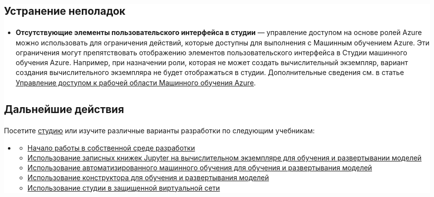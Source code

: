 ## <a name="troubleshooting"></a>Устранение неполадок

* **Отсутствующие элементы пользовательского интерфейса в студии** — управление доступом на основе ролей Azure можно использовать для ограничения действий, которые доступны для выполнения с Машинным обучением Azure. Эти ограничения могут препятствовать отображению элементов пользовательского интерфейса в Студии машинного обучения Azure. Например, при назначении роли, которая не может создать вычислительный экземпляр, вариант создания вычислительного экземпляра не будет отображаться в студии. Дополнительные сведения см. в статье [Управление доступом к рабочей области Машинного обучения Azure](how-to-assign-roles.md).

## <a name="next-steps"></a>Дальнейшие действия

Посетите [студию](https://ml.azure.com) или изучите различные варианты разработки по следующим учебникам:  

- + [Начало работы в собственной среде разработки](tutorial-1st-experiment-sdk-setup-local.md)
  + [Использование записных книжек Jupyter на вычислительном экземпляре для обучения и развертывании моделей](tutorial-1st-experiment-sdk-setup.md)
  + [Использование автоматизированного машинного обучения для обучения и развертывания моделей](tutorial-first-experiment-automated-ml.md)  
  + [Использование конструктора для обучения и развертывания моделей](tutorial-designer-automobile-price-train-score.md)
  + [Использование студии в защищенной виртуальной сети](how-to-enable-studio-virtual-network.md)